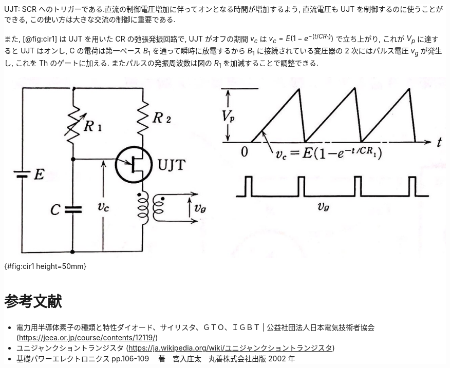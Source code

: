    UJT: SCR へのトリガーである.直流の制御電圧増加に伴ってオンとなる時間が増加するよう, 直流電圧も UJT を制御するのに使うことができる, この使い方は大きな交流の制御に重要である.

   また, [@fig:cir1] は UJT を用いた CR の弛張発振回路で, UJT がオフの期間 $v_c$ は $v_c = E(1-e^{-(t/CR_1)})$ で立ち上がり, これが $V_p$ に達すると UJT はオンし, C の電荷は第一ベース $B_1$ を通って瞬時に放電するから $B_1$ に接続されている変圧器の 2 次にはパルス電圧 $v_g$ が発生し, これを Th のゲートに加える.
   またパルスの発振周波数は図の $R_1$ を加減することで調整できる.

   ![CR弛張発振回路](./documents/04/09-SCRおよびUJTの諸特性実験/images/cir1.jpg){#fig:cir1 height=50mm}

# 参考文献

- 電力用半導体素子の種類と特性ダイオード、サイリスタ、ＧＴＯ、ＩＧＢＴ | 公益社団法人日本電気技術者協会 (https://jeea.or.jp/course/contents/12119/)
- ユニジャンクショントランジスタ (https://ja.wikipedia.org/wiki/ユニジャンクショントランジスタ)
- 基礎パワーエレクトロニクス pp.106-109 　著　宮入庄太　丸善株式会社出版 2002 年
